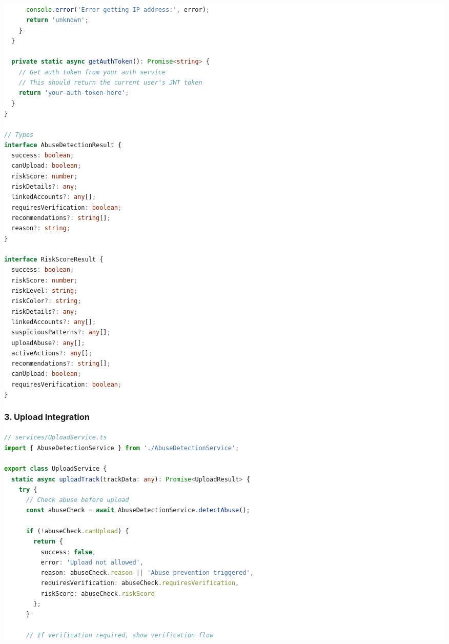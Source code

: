 ```typescript
      console.error('Error getting IP address:', error);
      return 'unknown';
    }
  }

  private static async getAuthToken(): Promise<string> {
    // Get auth token from your auth service
    // This should return the current user's JWT token
    return 'your-auth-token-here';
  }
}

// Types
interface AbuseDetectionResult {
  success: boolean;
  canUpload: boolean;
  riskScore: number;
  riskDetails?: any;
  linkedAccounts?: any[];
  requiresVerification: boolean;
  recommendations?: string[];
  reason?: string;
}

interface RiskScoreResult {
  success: boolean;
  riskScore: number;
  riskLevel: string;
  riskColor?: string;
  riskDetails?: any;
  linkedAccounts?: any[];
  suspiciousPatterns?: any[];
  uploadAbuse?: any[];
  activeActions?: any[];
  recommendations?: string[];
  canUpload: boolean;
  requiresVerification: boolean;
}
```

### **3. Upload Integration**

```typescript
// services/UploadService.ts
import { AbuseDetectionService } from './AbuseDetectionService';

export class UploadService {
  static async uploadTrack(trackData: any): Promise<UploadResult> {
    try {
      // Check abuse before upload
      const abuseCheck = await AbuseDetectionService.detectAbuse();
      
      if (!abuseCheck.canUpload) {
        return {
          success: false,
          error: 'Upload not allowed',
          reason: abuseCheck.reason || 'Abuse prevention triggered',
          requiresVerification: abuseCheck.requiresVerification,
          riskScore: abuseCheck.riskScore
        };
      }

      // If verification required, show verification flow
```